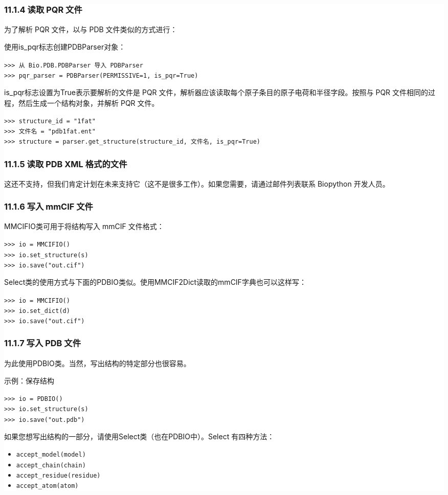 ### 11.1.4 读取 PQR 文件

为了解析 PQR 文件，以与 PDB 文件类似的方式进行：

使用is_pqr标志创建PDBParser对象：

```
>>> 从 Bio.PDB.PDBParser 导入 PDBParser
>>> pqr_parser = PDBParser(PERMISSIVE=1, is_pqr=True)
```

is_pqr标志设置为True表示要解析的文件是 PQR 文件，解析器应该读取每个原子条目的原子电荷和半径字段。按照与 PQR 文件相同的过程，然后生成一个结构对象，并解析 PQR 文件。

```
>>> structure_id = "1fat"
>>> 文件名 = "pdb1fat.ent"
>>> structure = parser.get_structure(structure_id, 文件名, is_pqr=True)
```

### 11.1.5 读取 PDB XML 格式的文件

这还不支持，但我们肯定计划在未来支持它（这不是很多工作）。如果您需要，请通过邮件列表联系 Biopython 开发人员。

### 11.1.6 写入 mmCIF 文件

MMCIFIO类可用于将结构写入 mmCIF 文件格式：

```
>>> io = MMCIFIO()
>>> io.set_structure(s)
>>> io.save("out.cif")
```

Select类的使用方式与下面的PDBIO类似。使用MMCIF2Dict读取的mmCIF字典也可以这样写：

```
>>> io = MMCIFIO()
>>> io.set_dict(d)
>>> io.save("out.cif")
```

### 11.1.7 写入 PDB 文件

为此使用PDBIO类。当然，写出结构的特定部分也很容易。

示例：保存结构

```
>>> io = PDBIO()
>>> io.set_structure(s)
>>> io.save("out.pdb")
```

如果您想写出结构的一部分，请使用Select类（也在PDBIO中）。Select 有四种方法：

- `accept_model(model)`
- `accept_chain(chain)`
- `accept_residue(residue)`
- `accept_atom(atom)`
